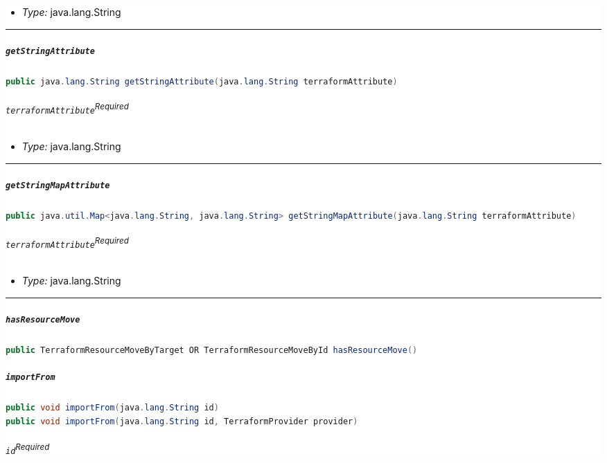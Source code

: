 - *Type:* java.lang.String

---

##### `getStringAttribute` <a name="getStringAttribute" id="@cdktf/provider-gitlab.projectIntegrationMattermost.ProjectIntegrationMattermost.getStringAttribute"></a>

```java
public java.lang.String getStringAttribute(java.lang.String terraformAttribute)
```

###### `terraformAttribute`<sup>Required</sup> <a name="terraformAttribute" id="@cdktf/provider-gitlab.projectIntegrationMattermost.ProjectIntegrationMattermost.getStringAttribute.parameter.terraformAttribute"></a>

- *Type:* java.lang.String

---

##### `getStringMapAttribute` <a name="getStringMapAttribute" id="@cdktf/provider-gitlab.projectIntegrationMattermost.ProjectIntegrationMattermost.getStringMapAttribute"></a>

```java
public java.util.Map<java.lang.String, java.lang.String> getStringMapAttribute(java.lang.String terraformAttribute)
```

###### `terraformAttribute`<sup>Required</sup> <a name="terraformAttribute" id="@cdktf/provider-gitlab.projectIntegrationMattermost.ProjectIntegrationMattermost.getStringMapAttribute.parameter.terraformAttribute"></a>

- *Type:* java.lang.String

---

##### `hasResourceMove` <a name="hasResourceMove" id="@cdktf/provider-gitlab.projectIntegrationMattermost.ProjectIntegrationMattermost.hasResourceMove"></a>

```java
public TerraformResourceMoveByTarget OR TerraformResourceMoveById hasResourceMove()
```

##### `importFrom` <a name="importFrom" id="@cdktf/provider-gitlab.projectIntegrationMattermost.ProjectIntegrationMattermost.importFrom"></a>

```java
public void importFrom(java.lang.String id)
public void importFrom(java.lang.String id, TerraformProvider provider)
```

###### `id`<sup>Required</sup> <a name="id" id="@cdktf/provider-gitlab.projectIntegrationMattermost.ProjectIntegrationMattermost.importFrom.parameter.id"></a>
